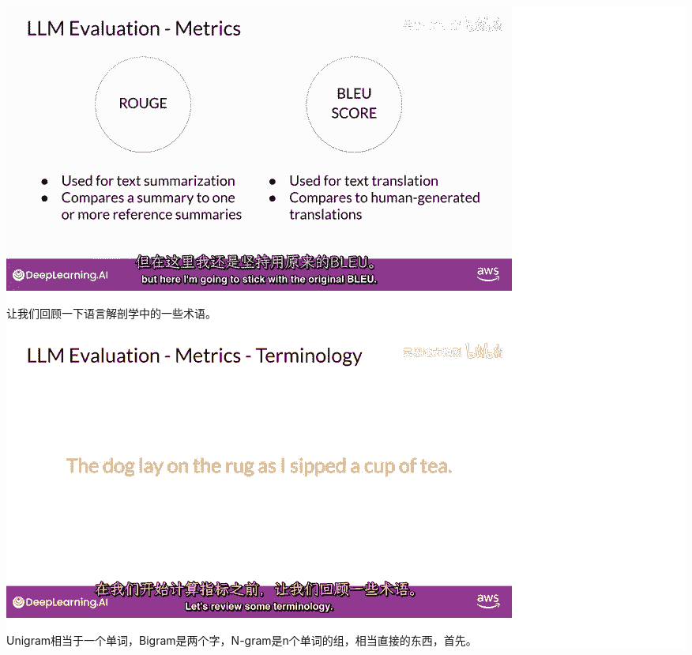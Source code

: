 ![](img/9f6451190f9a3724f819858283f44473_25.png)

让我们回顾一下语言解剖学中的一些术语。

![](img/9f6451190f9a3724f819858283f44473_27.png)

Unigram相当于一个单词，Bigram是两个字，N-gram是n个单词的组，相当直接的东西，首先。


